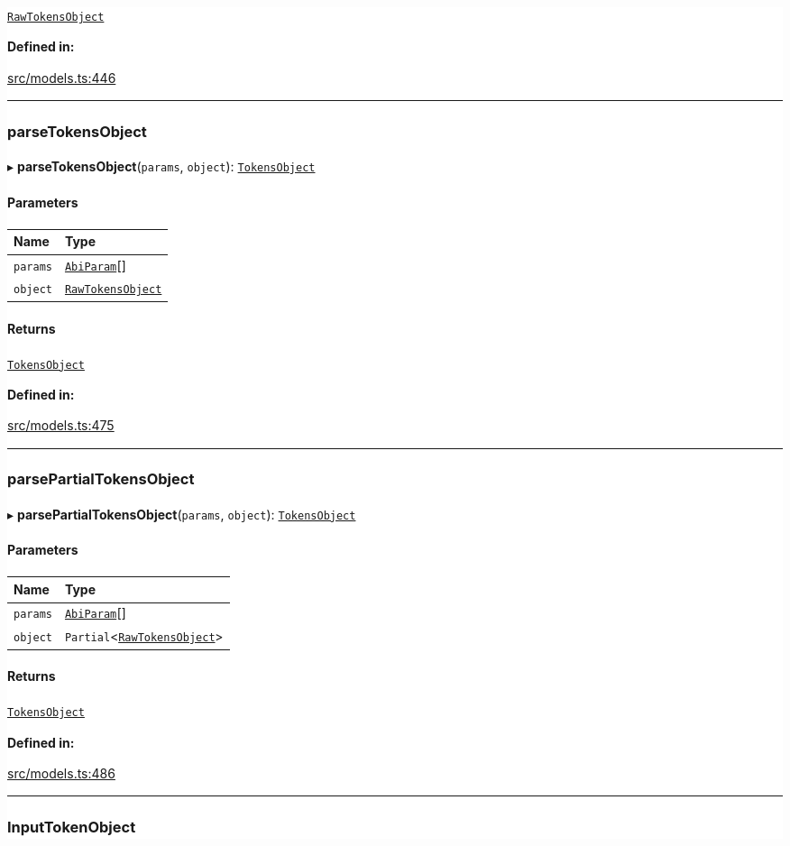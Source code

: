 [`RawTokensObject`](README.md#rawtokensobject)

**Defined in:**

[src/models.ts:446](https://github.com/Cyace84/everscale-inpage-provider/blob/14e397c/src/models.ts#L446)

---

### parseTokensObject

▸ **parseTokensObject**(`params`, `object`): [`TokensObject`](README.md#tokensobject)

#### Parameters

| Name     | Type                                           |
| :------- | :--------------------------------------------- |
| `params` | [`AbiParam`](README.md#abiparam)[]             |
| `object` | [`RawTokensObject`](README.md#rawtokensobject) |

#### Returns

[`TokensObject`](README.md#tokensobject)

**Defined in:**

[src/models.ts:475](https://github.com/Cyace84/everscale-inpage-provider/blob/14e397c/src/models.ts#L475)

---

### parsePartialTokensObject

▸ **parsePartialTokensObject**(`params`, `object`): [`TokensObject`](README.md#tokensobject)

#### Parameters

| Name     | Type                                                       |
| :------- | :--------------------------------------------------------- |
| `params` | [`AbiParam`](README.md#abiparam)[]                         |
| `object` | `Partial`<[`RawTokensObject`](README.md#rawtokensobject)\> |

#### Returns

[`TokensObject`](README.md#tokensobject)

**Defined in:**

[src/models.ts:486](https://github.com/Cyace84/everscale-inpage-provider/blob/14e397c/src/models.ts#L486)

---

### InputTokenObject
